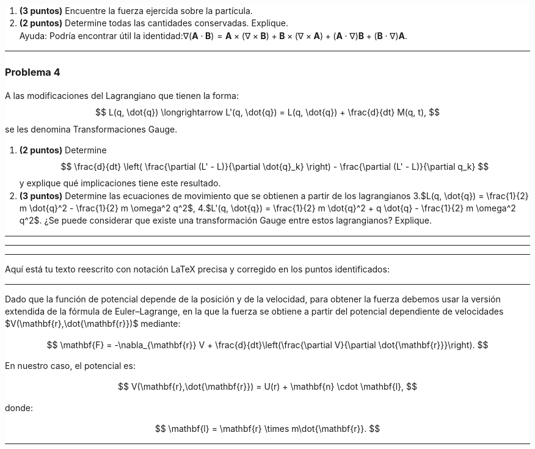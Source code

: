 1. **(3 puntos)** Encuentre la fuerza ejercida sobre la partícula.
2. **(2 puntos)** Determine todas las cantidades conservadas. Explique.  
   Ayuda: Podría encontrar útil la identidad:$\nabla (\mathbf{A} \cdot \mathbf{B}) = \mathbf{A} \times (\nabla \times \mathbf{B}) + \mathbf{B} \times (\nabla \times \mathbf{A}) + (\mathbf{A} \cdot \nabla) \mathbf{B} + (\mathbf{B} \cdot \nabla) \mathbf{A}$.

---

### **Problema 4**
A las modificaciones del Lagrangiano que tienen la forma:
$$
L(q, \dot{q}) \longrightarrow L'(q, \dot{q}) = L(q, \dot{q}) + \frac{d}{dt} M(q, t),
$$
se les denomina Transformaciones Gauge.

1. **(2 puntos)** Determine
$$
\frac{d}{dt} \left( \frac{\partial (L' - L)}{\partial \dot{q}_k} \right) - \frac{\partial (L' - L)}{\partial q_k}
$$
y explique qué implicaciones tiene este resultado.
2. **(3 puntos)** Determine las ecuaciones de movimiento que se obtienen a partir de los lagrangianos
   3.$L(q, \dot{q}) = \frac{1}{2} m \dot{q}^2 - \frac{1}{2} m \omega^2 q^2$,
   4.$L'(q, \dot{q}) = \frac{1}{2} m \dot{q}^2 + q \dot{q} - \frac{1}{2} m \omega^2 q^2$.
   ¿Se puede considerar que existe una transformación Gauge entre estos lagrangianos? Explique.

---



---
---
Aquí está tu texto reescrito con notación LaTeX precisa y corregido en los puntos identificados:

---

Dado que la función de potencial depende de la posición y de la velocidad, para obtener la fuerza debemos usar la versión extendida de la fórmula de Euler–Lagrange, en la que la fuerza se obtiene a partir del potencial dependiente de velocidades $V(\mathbf{r},\dot{\mathbf{r}})$ mediante:

$$
\mathbf{F} = -\nabla_{\mathbf{r}} V + \frac{d}{dt}\left(\frac{\partial V}{\partial \dot{\mathbf{r}}}\right).
$$

En nuestro caso, el potencial es:

$$
V(\mathbf{r},\dot{\mathbf{r}}) = U(r) + \mathbf{n} \cdot \mathbf{l},
$$

donde:

$$
\mathbf{l} = \mathbf{r} \times m\dot{\mathbf{r}}.
$$

---